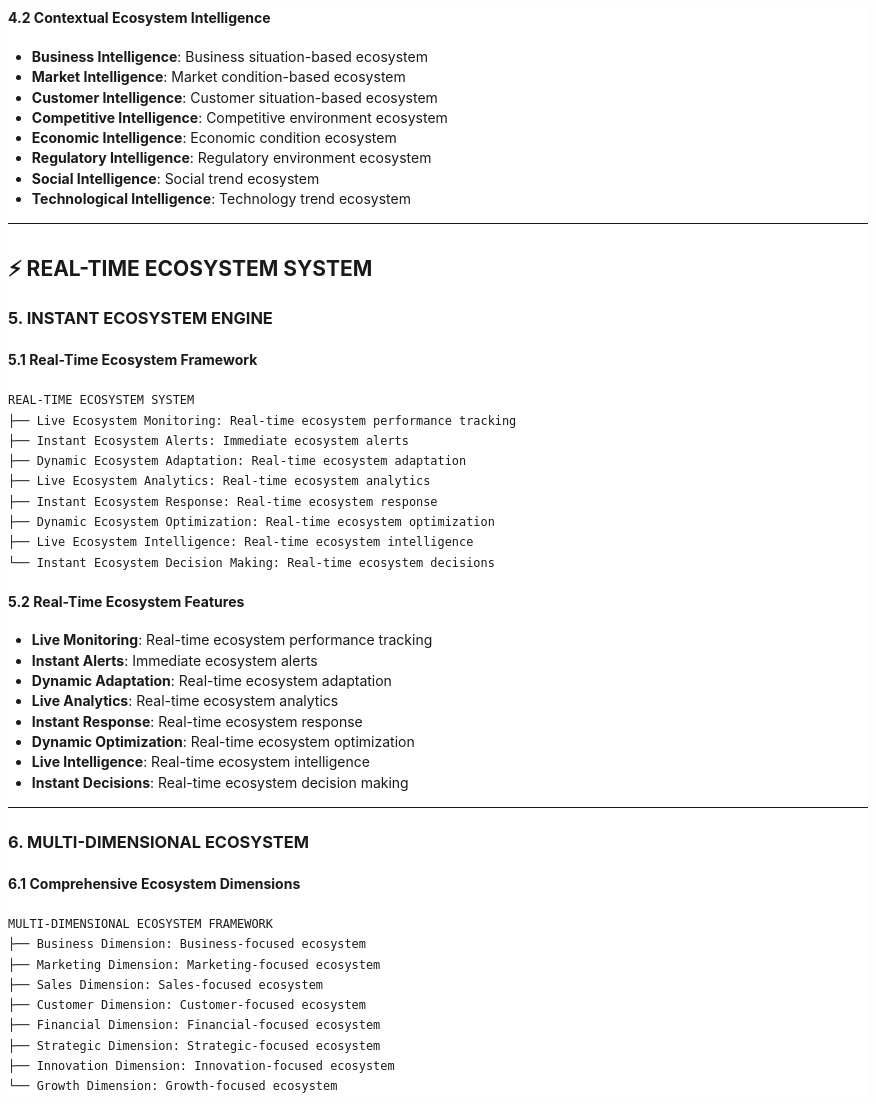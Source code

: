 #### **4.2 Contextual Ecosystem Intelligence**
- **Business Intelligence**: Business situation-based ecosystem
- **Market Intelligence**: Market condition-based ecosystem
- **Customer Intelligence**: Customer situation-based ecosystem
- **Competitive Intelligence**: Competitive environment ecosystem
- **Economic Intelligence**: Economic condition ecosystem
- **Regulatory Intelligence**: Regulatory environment ecosystem
- **Social Intelligence**: Social trend ecosystem
- **Technological Intelligence**: Technology trend ecosystem

---

## ⚡ REAL-TIME ECOSYSTEM SYSTEM

### **5. INSTANT ECOSYSTEM ENGINE**

#### **5.1 Real-Time Ecosystem Framework**
```
REAL-TIME ECOSYSTEM SYSTEM
├── Live Ecosystem Monitoring: Real-time ecosystem performance tracking
├── Instant Ecosystem Alerts: Immediate ecosystem alerts
├── Dynamic Ecosystem Adaptation: Real-time ecosystem adaptation
├── Live Ecosystem Analytics: Real-time ecosystem analytics
├── Instant Ecosystem Response: Real-time ecosystem response
├── Dynamic Ecosystem Optimization: Real-time ecosystem optimization
├── Live Ecosystem Intelligence: Real-time ecosystem intelligence
└── Instant Ecosystem Decision Making: Real-time ecosystem decisions
```

#### **5.2 Real-Time Ecosystem Features**
- **Live Monitoring**: Real-time ecosystem performance tracking
- **Instant Alerts**: Immediate ecosystem alerts
- **Dynamic Adaptation**: Real-time ecosystem adaptation
- **Live Analytics**: Real-time ecosystem analytics
- **Instant Response**: Real-time ecosystem response
- **Dynamic Optimization**: Real-time ecosystem optimization
- **Live Intelligence**: Real-time ecosystem intelligence
- **Instant Decisions**: Real-time ecosystem decision making

---

### **6. MULTI-DIMENSIONAL ECOSYSTEM**

#### **6.1 Comprehensive Ecosystem Dimensions**
```
MULTI-DIMENSIONAL ECOSYSTEM FRAMEWORK
├── Business Dimension: Business-focused ecosystem
├── Marketing Dimension: Marketing-focused ecosystem
├── Sales Dimension: Sales-focused ecosystem
├── Customer Dimension: Customer-focused ecosystem
├── Financial Dimension: Financial-focused ecosystem
├── Strategic Dimension: Strategic-focused ecosystem
├── Innovation Dimension: Innovation-focused ecosystem
└── Growth Dimension: Growth-focused ecosystem
```
